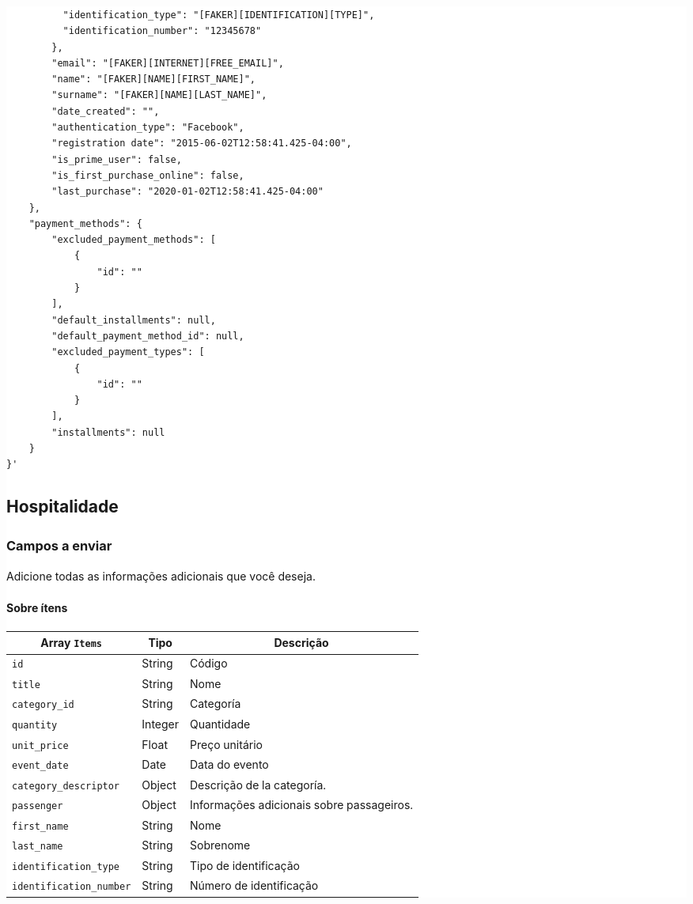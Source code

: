 ```curl
          "identification_type": "[FAKER][IDENTIFICATION][TYPE]",
          "identification_number": "12345678"
        },
        "email": "[FAKER][INTERNET][FREE_EMAIL]",
        "name": "[FAKER][NAME][FIRST_NAME]",
        "surname": "[FAKER][NAME][LAST_NAME]",
        "date_created": "",
        "authentication_type": "Facebook",
        "registration date": "2015-06-02T12:58:41.425-04:00",
        "is_prime_user": false,
        "is_first_purchase_online": false,
        "last_purchase": "2020-01-02T12:58:41.425-04:00"
    },
    "payment_methods": {
        "excluded_payment_methods": [
            {
                "id": ""
            }
        ],
        "default_installments": null,
        "default_payment_method_id": null,
        "excluded_payment_types": [
            {
                "id": ""
            }
        ],
        "installments": null
    }
}'
```

## Hospitalidade

### Campos a enviar 
Adicione todas as informações adicionais que você deseja.

#### Sobre ítens

| Array `Items` | Tipo | Descrição |
| --- | --- | --- |
| `id` | String  | Código |
| `title` | String  | Nome  |
| `category_id` | String  | Categoría |
| `quantity` | Integer | Quantidade |
| `unit_price` | Float | Preço unitário |
| `event_date` | Date |Data do evento |
| `category_descriptor` | Object | Descrição de la categoría. |
| `passenger` | Object |Informações adicionais sobre passageiros. |
| `first_name`| String | Nome |
| `last_name` | String | Sobrenome |
| `identification_type`| String | Tipo de identificação |
| `identification_number` | String | Número de identificação |
